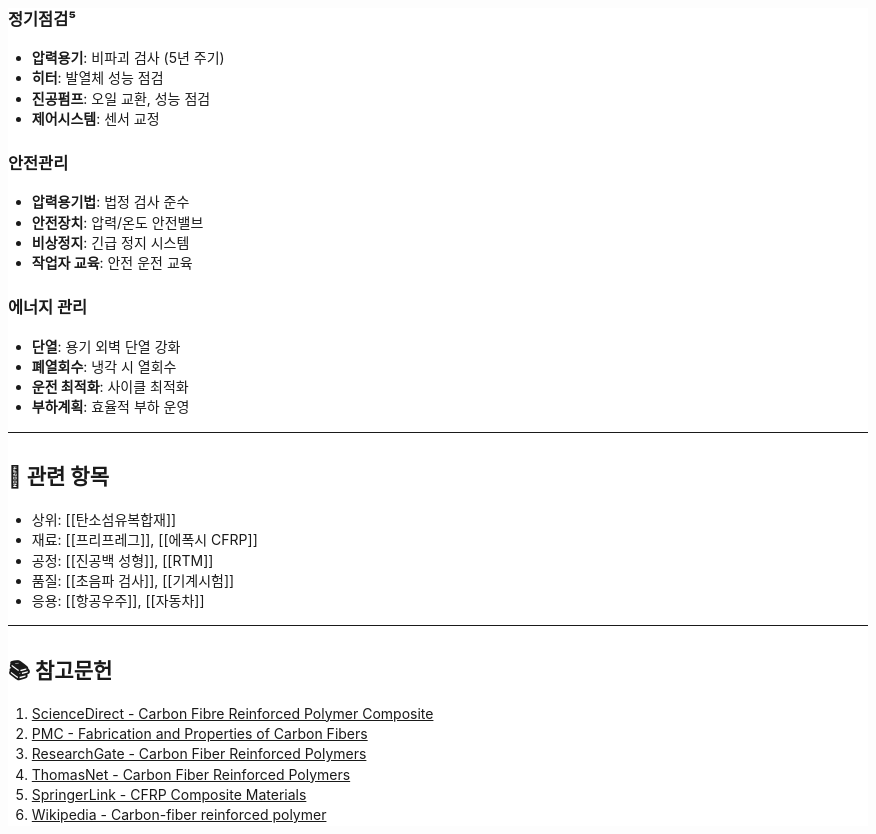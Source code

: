 ### 정기점검⁵
- **압력용기**: 비파괴 검사 (5년 주기)
- **히터**: 발열체 성능 점검
- **진공펌프**: 오일 교환, 성능 점검
- **제어시스템**: 센서 교정

### 안전관리
- **압력용기법**: 법정 검사 준수
- **안전장치**: 압력/온도 안전밸브
- **비상정지**: 긴급 정지 시스템
- **작업자 교육**: 안전 운전 교육

### 에너지 관리
- **단열**: 용기 외벽 단열 강화
- **폐열회수**: 냉각 시 열회수
- **운전 최적화**: 사이클 최적화
- **부하계획**: 효율적 부하 운영

---

## 🔗 관련 항목
- 상위: [[탄소섬유복합재]]
- 재료: [[프리프레그]], [[에폭시 CFRP]]
- 공정: [[진공백 성형]], [[RTM]]
- 품질: [[초음파 검사]], [[기계시험]]
- 응용: [[항공우주]], [[자동차]]

---

## 📚 참고문헌

1. [ScienceDirect - Carbon Fibre Reinforced Polymer Composite](https://www.sciencedirect.com/topics/engineering/carbon-fibre-reinforced-polymer-composite)
2. [PMC - Fabrication and Properties of Carbon Fibers](https://pmc.ncbi.nlm.nih.gov/articles/PMC5513585/)
3. [ResearchGate - Carbon Fiber Reinforced Polymers](https://www.researchgate.net/publication/301700505_Carbon_Fiber_Reinforced_Polymers)
4. [ThomasNet - Carbon Fiber Reinforced Polymers](https://www.thomasnet.com/articles/plastics-rubber/carbon-fiber-reinforced-polymers-cfrp/)
5. [SpringerLink - CFRP Composite Materials](https://link.springer.com/chapter/10.1007/978-3-030-39062-4_20)
6. [Wikipedia - Carbon-fiber reinforced polymer](https://en.wikipedia.org/wiki/Carbon-fiber_reinforced_polymer)